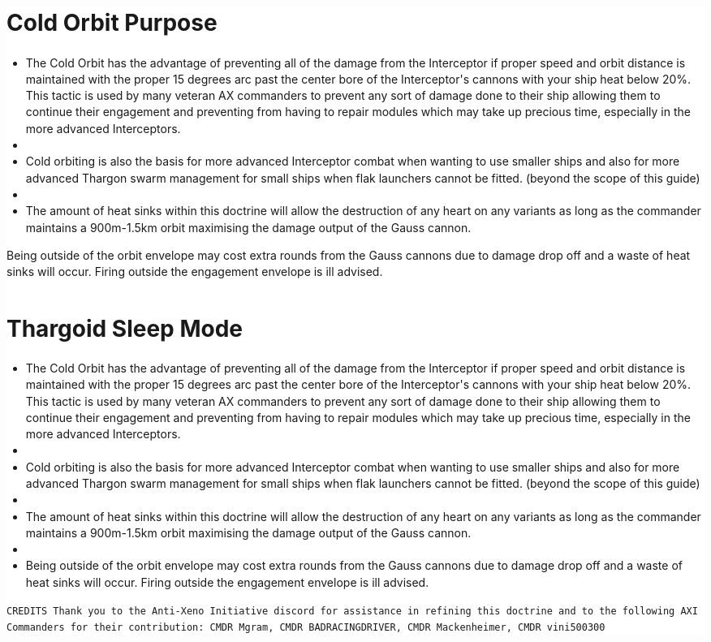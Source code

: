 # Cold Orbit Purpose
- The Cold Orbit has the advantage of preventing all of the damage from the Interceptor if proper speed and orbit distance is maintained with the proper 15 degrees arc past the center bore of the Interceptor's cannons with your ship heat below 20%. This tactic is used by many veteran AX commanders to prevent any sort of damage done to their ship allowing them to continue their engagement and preventing from having to repair modules which may take up precious time, especially in the more advanced Interceptors.
-
- Cold orbiting is also the basis for more advanced Interceptor combat when wanting to use smaller ships and also for more advanced Thargon swarm management for small ships when flak launchers cannot be fitted. (beyond the scope of this guide)
-
- The amount of heat sinks within this doctrine will allow the destruction of any heart on any variants as long as the commander maintains a 900m-1.5km orbit maximising the damage output of the Gauss cannon.

Being outside of the orbit envelope may cost extra rounds from the Gauss cannons due to damage drop off and a waste of heat sinks will occur. Firing outside the engagement envelope is ill advised.

# Thargoid Sleep Mode
- The Cold Orbit has the advantage of preventing all of the damage from the Interceptor if proper speed and orbit distance is maintained with the proper 15 degrees arc past the center bore of the Interceptor's cannons with your ship heat below 20%. This tactic is used by many veteran AX commanders to prevent any sort of damage done to their ship allowing them to continue their engagement and preventing from having to repair modules which may take up precious time, especially in the more advanced Interceptors.
-
- Cold orbiting is also the basis for more advanced Interceptor combat when wanting to use smaller ships and also for more advanced Thargon swarm management for small ships when flak launchers cannot be fitted. (beyond the scope of this guide)
-
- The amount of heat sinks within this doctrine will allow the destruction of any heart on any variants as long as the commander maintains a 900m-1.5km orbit maximising the damage output of the Gauss cannon.
-
- Being outside of the orbit envelope may cost extra rounds from the Gauss cannons due to damage drop off and a waste of heat sinks will occur. Firing outside the engagement envelope is ill advised.

`CREDITS
Thank you to the Anti-Xeno Initiative discord for assistance in refining this doctrine and to the following AXI Commanders for their contribution:
CMDR Mgram,
CMDR BADRACINGDRIVER,
CMDR Mackenheimer,
CMDR vini500300`